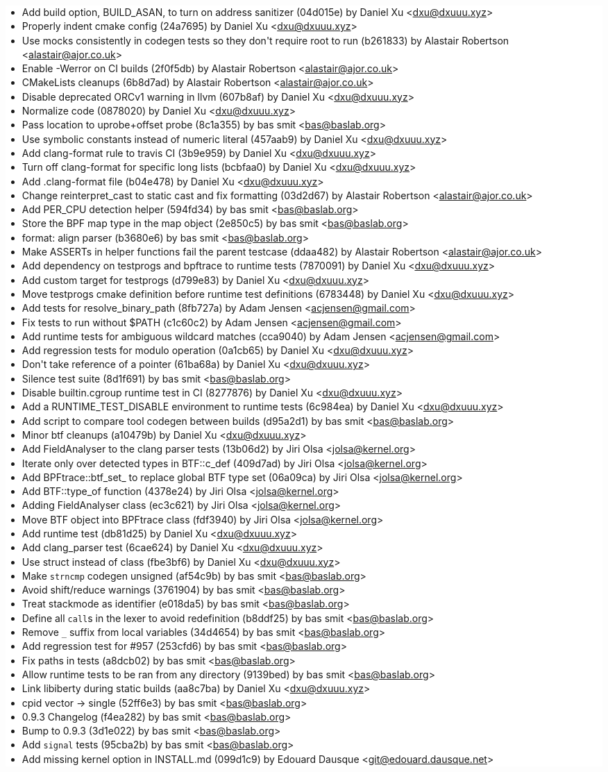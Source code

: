   - Add build option, BUILD_ASAN, to turn on address sanitizer (04d015e) by Daniel Xu &lt;dxu@dxuuu.xyz&gt;
  - Properly indent cmake config (24a7695) by Daniel Xu &lt;dxu@dxuuu.xyz&gt;
  - Use mocks consistently in codegen tests so they don't require root to run (b261833) by Alastair Robertson &lt;alastair@ajor.co.uk&gt;
  - Enable -Werror on CI builds (2f0f5db) by Alastair Robertson &lt;alastair@ajor.co.uk&gt;
  - CMakeLists cleanups (6b8d7ad) by Alastair Robertson &lt;alastair@ajor.co.uk&gt;
  - Disable deprecated ORCv1 warning in llvm (607b8af) by Daniel Xu &lt;dxu@dxuuu.xyz&gt;
  - Normalize code (0878020) by Daniel Xu &lt;dxu@dxuuu.xyz&gt;
  - Pass location to uprobe+offset probe (8c1a355) by bas smit &lt;bas@baslab.org&gt;
  - Use symbolic constants instead of numeric literal (457aab9) by Daniel Xu &lt;dxu@dxuuu.xyz&gt;
  - Add clang-format rule to travis CI (3b9e959) by Daniel Xu &lt;dxu@dxuuu.xyz&gt;
  - Turn off clang-format for specific long lists (bcbfaa0) by Daniel Xu &lt;dxu@dxuuu.xyz&gt;
  - Add .clang-format file (b04e478) by Daniel Xu &lt;dxu@dxuuu.xyz&gt;
  - Change reinterpret_cast to static cast and fix formatting (03d2d67) by Alastair Robertson &lt;alastair@ajor.co.uk&gt;
  - Add PER_CPU detection helper (594fd34) by bas smit &lt;bas@baslab.org&gt;
  - Store the BPF map type in the map object (2e850c5) by bas smit &lt;bas@baslab.org&gt;
  - format: align parser (b3680e6) by bas smit &lt;bas@baslab.org&gt;
  - Make ASSERTs in helper functions fail the parent testcase (ddaa482) by Alastair Robertson &lt;alastair@ajor.co.uk&gt;
  - Add dependency on testprogs and bpftrace to runtime tests (7870091) by Daniel Xu &lt;dxu@dxuuu.xyz&gt;
  - Add custom target for testprogs (d799e83) by Daniel Xu &lt;dxu@dxuuu.xyz&gt;
  - Move testprogs cmake definition before runtime test definitions (6783448) by Daniel Xu &lt;dxu@dxuuu.xyz&gt;
  - Add tests for resolve_binary_path (8fb727a) by Adam Jensen &lt;acjensen@gmail.com&gt;
  - Fix tests to run without $PATH (c1c60c2) by Adam Jensen &lt;acjensen@gmail.com&gt;
  - Add runtime tests for ambiguous wildcard matches (cca9040) by Adam Jensen &lt;acjensen@gmail.com&gt;
  - Add regression tests for modulo operation (0a1cb65) by Daniel Xu &lt;dxu@dxuuu.xyz&gt;
  - Don't take reference of a pointer (61ba68a) by Daniel Xu &lt;dxu@dxuuu.xyz&gt;
  - Silence test suite (8d1f691) by bas smit &lt;bas@baslab.org&gt;
  - Disable builtin.cgroup runtime test in CI (8277876) by Daniel Xu &lt;dxu@dxuuu.xyz&gt;
  - Add a RUNTIME_TEST_DISABLE environment to runtime tests (6c984ea) by Daniel Xu &lt;dxu@dxuuu.xyz&gt;
  - Add script to compare tool codegen between builds (d95a2d1) by bas smit &lt;bas@baslab.org&gt;
  - Minor btf cleanups (a10479b) by Daniel Xu &lt;dxu@dxuuu.xyz&gt;
  - Add FieldAnalyser to the clang parser tests (13b06d2) by Jiri Olsa &lt;jolsa@kernel.org&gt;
  - Iterate only over detected types in BTF::c_def (409d7ad) by Jiri Olsa &lt;jolsa@kernel.org&gt;
  - Add BPFtrace::btf_set_ to replace global BTF type set (06a09ca) by Jiri Olsa &lt;jolsa@kernel.org&gt;
  - Add BTF::type_of function (4378e24) by Jiri Olsa &lt;jolsa@kernel.org&gt;
  - Adding FieldAnalyser class (ec3c621) by Jiri Olsa &lt;jolsa@kernel.org&gt;
  - Move BTF object into BPFtrace class (fdf3940) by Jiri Olsa &lt;jolsa@kernel.org&gt;
  - Add runtime test (db81d25) by Daniel Xu &lt;dxu@dxuuu.xyz&gt;
  - Add clang_parser test (6cae624) by Daniel Xu &lt;dxu@dxuuu.xyz&gt;
  - Use struct instead of class (fbe3bf6) by Daniel Xu &lt;dxu@dxuuu.xyz&gt;
  - Make `strncmp` codegen unsigned (af54c9b) by bas smit &lt;bas@baslab.org&gt;
  - Avoid shift/reduce warnings (3761904) by bas smit &lt;bas@baslab.org&gt;
  - Treat stackmode as identifier (e018da5) by bas smit &lt;bas@baslab.org&gt;
  - Define all `call`s in the lexer to avoid redefinition (b8ddf25) by bas smit &lt;bas@baslab.org&gt;
  - Remove `_` suffix from local variables (34d4654) by bas smit &lt;bas@baslab.org&gt;
  - Add regression test for #957 (253cfd6) by bas smit &lt;bas@baslab.org&gt;
  - Fix paths in tests (a8dcb02) by bas smit &lt;bas@baslab.org&gt;
  - Allow runtime tests to be ran from any directory (9139bed) by bas smit &lt;bas@baslab.org&gt;
  - Link libiberty during static builds (aa8c7ba) by Daniel Xu &lt;dxu@dxuuu.xyz&gt;
  - cpid vector -> single (52ff6e3) by bas smit &lt;bas@baslab.org&gt;
  - 0.9.3 Changelog (f4ea282) by bas smit &lt;bas@baslab.org&gt;
  - Bump to 0.9.3 (3d1e022) by bas smit &lt;bas@baslab.org&gt;
  - Add `signal` tests (95cba2b) by bas smit &lt;bas@baslab.org&gt;
  - Add missing kernel option in INSTALL.md (099d1c9) by Edouard Dausque &lt;git@edouard.dausque.net&gt;